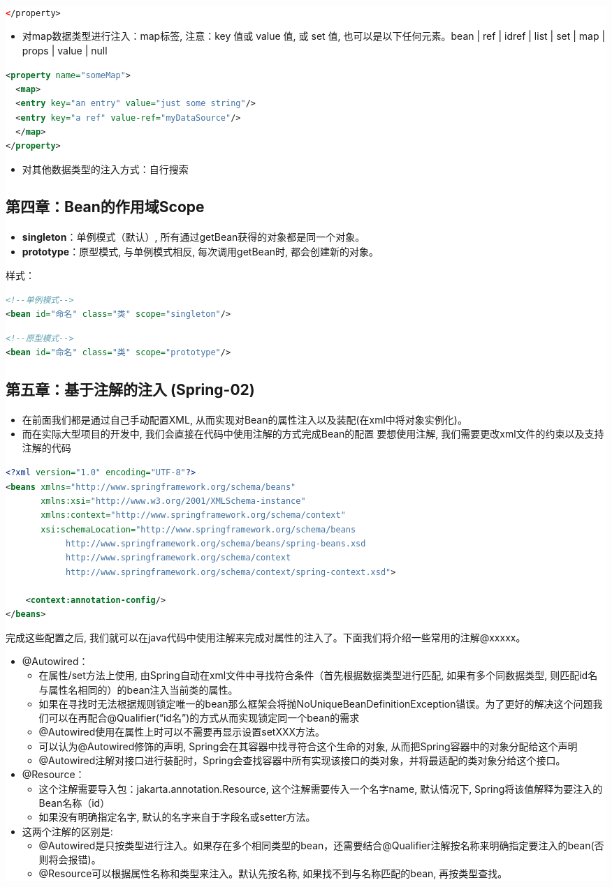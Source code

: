 ```xml
</property>
```
- 对map数据类型进行注入：map标签, 注意：key 值或 value 值, 或 set 值, 也可以是以下任何元素。bean | ref | idref | list | set | map | props | value | null
```xml
<property name="someMap">
  <map>
  <entry key="an entry" value="just some string"/>
  <entry key="a ref" value-ref="myDataSource"/>
  </map>
</property>
```
- 对其他数据类型的注入方式：自行搜索


## 第四章：Bean的作用域Scope
- **singleton**：单例模式（默认）, 所有通过getBean获得的对象都是同一个对象。
- **prototype**：原型模式, 与单例模式相反, 每次调用getBean时, 都会创建新的对象。

样式：
```xml
<!--单例模式-->
<bean id="命名" class="类" scope="singleton"/>
```
```xml
<!--原型模式-->
<bean id="命名" class="类" scope="prototype"/>
```


## 第五章：基于注解的注入 (Spring-02)
- 在前面我们都是通过自己手动配置XML, 从而实现对Bean的属性注入以及装配(在xml中将对象实例化)。
- 而在实际大型项目的开发中, 我们会直接在代码中使用注解的方式完成Bean的配置
要想使用注解, 我们需要更改xml文件的约束以及支持注解的代码
```xml
<?xml version="1.0" encoding="UTF-8"?>
<beans xmlns="http://www.springframework.org/schema/beans"
       xmlns:xsi="http://www.w3.org/2001/XMLSchema-instance"
       xmlns:context="http://www.springframework.org/schema/context"
       xsi:schemaLocation="http://www.springframework.org/schema/beans
            http://www.springframework.org/schema/beans/spring-beans.xsd
            http://www.springframework.org/schema/context
            http://www.springframework.org/schema/context/spring-context.xsd">

    <context:annotation-config/>
</beans>
```
完成这些配置之后, 我们就可以在java代码中使用注解来完成对属性的注入了。下面我们将介绍一些常用的注解@xxxxx。
- @Autowired：
  - 在属性/set方法上使用, 由Spring自动在xml文件中寻找符合条件（首先根据数据类型进行匹配, 如果有多个同数据类型, 则匹配id名与属性名相同的）的bean注入当前类的属性。
  - 如果在寻找时无法根据规则锁定唯一的bean那么框架会将抛NoUniqueBeanDefinitionException错误。为了更好的解决这个问题我们可以在再配合@Qualifier(“id名”)的方式从而实现锁定同一个bean的需求
  - @Autowired使用在属性上时可以不需要再显示设置setXXX方法。
  - 可以认为@Autowired修饰的声明, Spring会在其容器中找寻符合这个生命的对象, 从而把Spring容器中的对象分配给这个声明
  - @Autowired注解对接口进行装配时，Spring会查找容器中所有实现该接口的类对象，并将最适配的类对象分给这个接口。
- @Resource：
  - 这个注解需要导入包：jakarta.annotation.Resource, 这个注解需要传入一个名字name, 默认情况下, Spring将该值解释为要注入的Bean名称（id）
  - 如果没有明确指定名字, 默认的名字来自于字段名或setter方法。 
- 这两个注解的区别是:
  - @Autowired是只按类型进行注入。如果存在多个相同类型的bean，还需要结合@Qualifier注解按名称来明确指定要注入的bean(否则将会报错)。
  - @Resource可以根据属性名称和类型来注入。默认先按名称, 如果找不到与名称匹配的bean, 再按类型查找。

